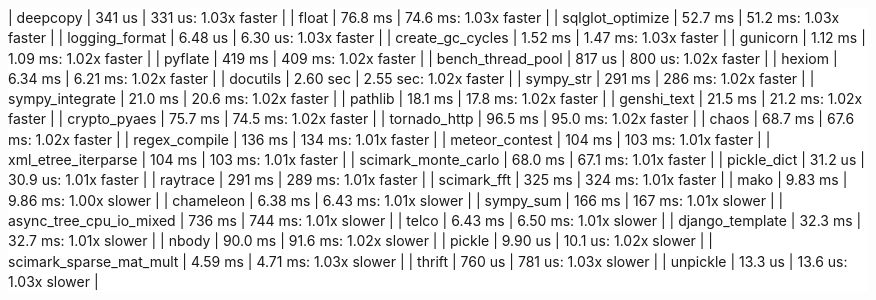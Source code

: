 | deepcopy                | 341 us                                                 | 331 us: 1.03x faster                                                             |
| float                   | 76.8 ms                                                | 74.6 ms: 1.03x faster                                                            |
| sqlglot_optimize        | 52.7 ms                                                | 51.2 ms: 1.03x faster                                                            |
| logging_format          | 6.48 us                                                | 6.30 us: 1.03x faster                                                            |
| create_gc_cycles        | 1.52 ms                                                | 1.47 ms: 1.03x faster                                                            |
| gunicorn                | 1.12 ms                                                | 1.09 ms: 1.02x faster                                                            |
| pyflate                 | 419 ms                                                 | 409 ms: 1.02x faster                                                             |
| bench_thread_pool       | 817 us                                                 | 800 us: 1.02x faster                                                             |
| hexiom                  | 6.34 ms                                                | 6.21 ms: 1.02x faster                                                            |
| docutils                | 2.60 sec                                               | 2.55 sec: 1.02x faster                                                           |
| sympy_str               | 291 ms                                                 | 286 ms: 1.02x faster                                                             |
| sympy_integrate         | 21.0 ms                                                | 20.6 ms: 1.02x faster                                                            |
| pathlib                 | 18.1 ms                                                | 17.8 ms: 1.02x faster                                                            |
| genshi_text             | 21.5 ms                                                | 21.2 ms: 1.02x faster                                                            |
| crypto_pyaes            | 75.7 ms                                                | 74.5 ms: 1.02x faster                                                            |
| tornado_http            | 96.5 ms                                                | 95.0 ms: 1.02x faster                                                            |
| chaos                   | 68.7 ms                                                | 67.6 ms: 1.02x faster                                                            |
| regex_compile           | 136 ms                                                 | 134 ms: 1.01x faster                                                             |
| meteor_contest          | 104 ms                                                 | 103 ms: 1.01x faster                                                             |
| xml_etree_iterparse     | 104 ms                                                 | 103 ms: 1.01x faster                                                             |
| scimark_monte_carlo     | 68.0 ms                                                | 67.1 ms: 1.01x faster                                                            |
| pickle_dict             | 31.2 us                                                | 30.9 us: 1.01x faster                                                            |
| raytrace                | 291 ms                                                 | 289 ms: 1.01x faster                                                             |
| scimark_fft             | 325 ms                                                 | 324 ms: 1.01x faster                                                             |
| mako                    | 9.83 ms                                                | 9.86 ms: 1.00x slower                                                            |
| chameleon               | 6.38 ms                                                | 6.43 ms: 1.01x slower                                                            |
| sympy_sum               | 166 ms                                                 | 167 ms: 1.01x slower                                                             |
| async_tree_cpu_io_mixed | 736 ms                                                 | 744 ms: 1.01x slower                                                             |
| telco                   | 6.43 ms                                                | 6.50 ms: 1.01x slower                                                            |
| django_template         | 32.3 ms                                                | 32.7 ms: 1.01x slower                                                            |
| nbody                   | 90.0 ms                                                | 91.6 ms: 1.02x slower                                                            |
| pickle                  | 9.90 us                                                | 10.1 us: 1.02x slower                                                            |
| scimark_sparse_mat_mult | 4.59 ms                                                | 4.71 ms: 1.03x slower                                                            |
| thrift                  | 760 us                                                 | 781 us: 1.03x slower                                                             |
| unpickle                | 13.3 us                                                | 13.6 us: 1.03x slower                                                            |